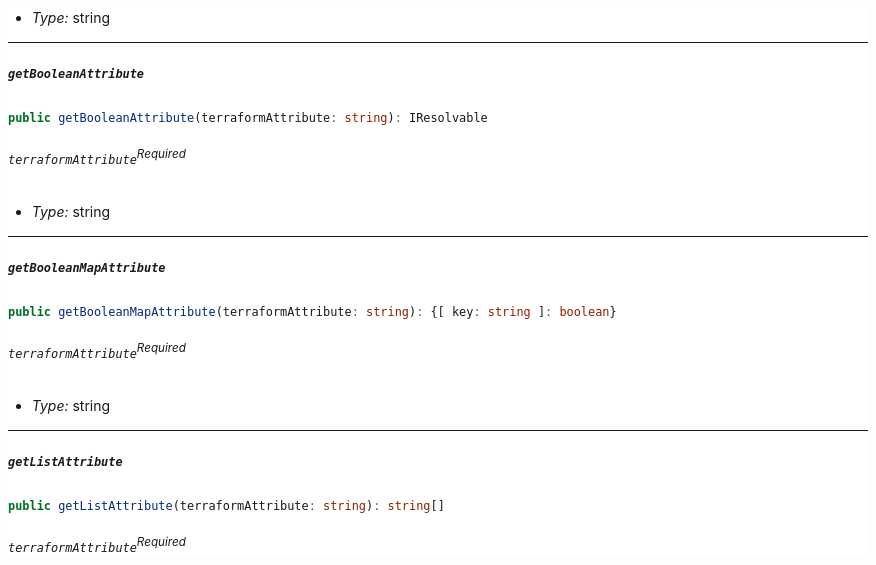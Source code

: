 - *Type:* string

---

##### `getBooleanAttribute` <a name="getBooleanAttribute" id="rhizo-co-terraform-provider-oci.dataOciApmSyntheticsPublicVantagePoints.DataOciApmSyntheticsPublicVantagePointsFilterOutputReference.getBooleanAttribute"></a>

```typescript
public getBooleanAttribute(terraformAttribute: string): IResolvable
```

###### `terraformAttribute`<sup>Required</sup> <a name="terraformAttribute" id="rhizo-co-terraform-provider-oci.dataOciApmSyntheticsPublicVantagePoints.DataOciApmSyntheticsPublicVantagePointsFilterOutputReference.getBooleanAttribute.parameter.terraformAttribute"></a>

- *Type:* string

---

##### `getBooleanMapAttribute` <a name="getBooleanMapAttribute" id="rhizo-co-terraform-provider-oci.dataOciApmSyntheticsPublicVantagePoints.DataOciApmSyntheticsPublicVantagePointsFilterOutputReference.getBooleanMapAttribute"></a>

```typescript
public getBooleanMapAttribute(terraformAttribute: string): {[ key: string ]: boolean}
```

###### `terraformAttribute`<sup>Required</sup> <a name="terraformAttribute" id="rhizo-co-terraform-provider-oci.dataOciApmSyntheticsPublicVantagePoints.DataOciApmSyntheticsPublicVantagePointsFilterOutputReference.getBooleanMapAttribute.parameter.terraformAttribute"></a>

- *Type:* string

---

##### `getListAttribute` <a name="getListAttribute" id="rhizo-co-terraform-provider-oci.dataOciApmSyntheticsPublicVantagePoints.DataOciApmSyntheticsPublicVantagePointsFilterOutputReference.getListAttribute"></a>

```typescript
public getListAttribute(terraformAttribute: string): string[]
```

###### `terraformAttribute`<sup>Required</sup> <a name="terraformAttribute" id="rhizo-co-terraform-provider-oci.dataOciApmSyntheticsPublicVantagePoints.DataOciApmSyntheticsPublicVantagePointsFilterOutputReference.getListAttribute.parameter.terraformAttribute"></a>
